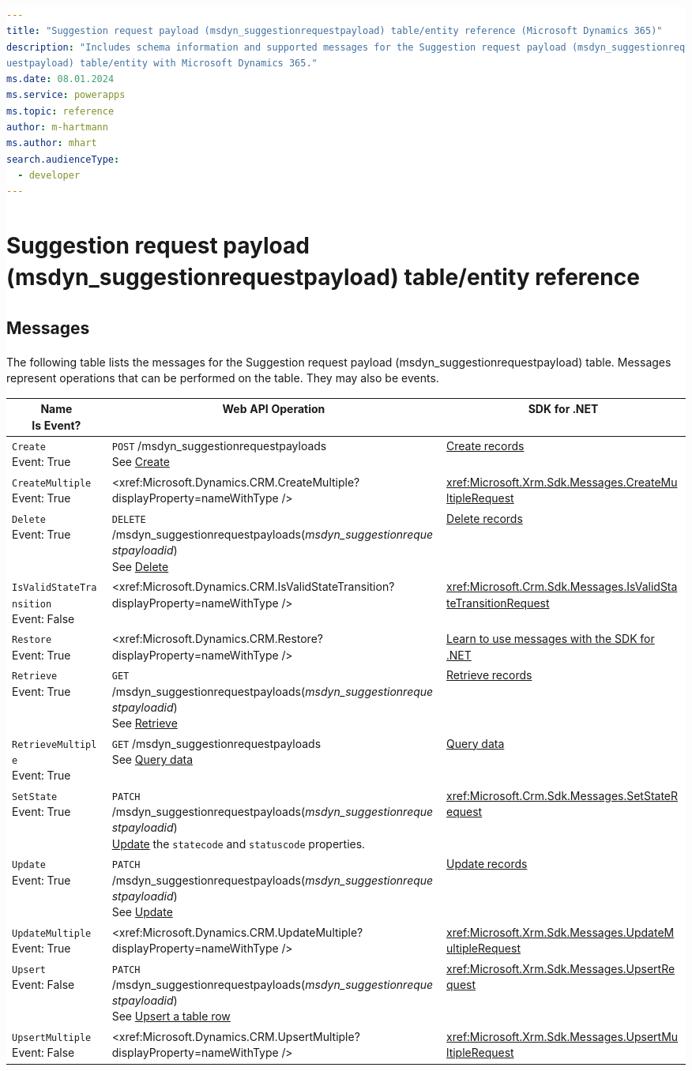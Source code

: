 ```yaml
---
title: "Suggestion request payload (msdyn_suggestionrequestpayload) table/entity reference (Microsoft Dynamics 365)"
description: "Includes schema information and supported messages for the Suggestion request payload (msdyn_suggestionrequestpayload) table/entity with Microsoft Dynamics 365."
ms.date: 08.01.2024
ms.service: powerapps
ms.topic: reference
author: m-hartmann
ms.author: mhart
search.audienceType: 
  - developer
---
```


# Suggestion request payload (msdyn_suggestionrequestpayload) table/entity reference



## Messages

The following table lists the messages for the Suggestion request payload (msdyn_suggestionrequestpayload) table.
Messages represent operations that can be performed on the table. They may also be events.

| Name <br />Is Event? |Web API Operation |SDK for .NET |
| ---- | ----- |----- |
| `Create`<br />Event: True |`POST` /msdyn_suggestionrequestpayloads<br />See [Create](/powerapps/developer/data-platform/webapi/create-entity-web-api) |[Create records](/power-apps/developer/data-platform/org-service/entity-operations-create#basic-create)|
| `CreateMultiple`<br />Event: True |<xref:Microsoft.Dynamics.CRM.CreateMultiple?displayProperty=nameWithType /> |<xref:Microsoft.Xrm.Sdk.Messages.CreateMultipleRequest>|
| `Delete`<br />Event: True |`DELETE` /msdyn_suggestionrequestpayloads(*msdyn_suggestionrequestpayloadid*)<br />See [Delete](/powerapps/developer/data-platform/webapi/update-delete-entities-using-web-api#basic-delete) |[Delete records](/power-apps/developer/data-platform/org-service/entity-operations-update-delete#basic-delete)|
| `IsValidStateTransition`<br />Event: False |<xref:Microsoft.Dynamics.CRM.IsValidStateTransition?displayProperty=nameWithType /> |<xref:Microsoft.Crm.Sdk.Messages.IsValidStateTransitionRequest>|
| `Restore`<br />Event: True |<xref:Microsoft.Dynamics.CRM.Restore?displayProperty=nameWithType /> |[Learn to use messages with the SDK for .NET](/power-apps/developer/data-platform/org-service/use-messages)|
| `Retrieve`<br />Event: True |`GET` /msdyn_suggestionrequestpayloads(*msdyn_suggestionrequestpayloadid*)<br />See [Retrieve](/powerapps/developer/data-platform/webapi/retrieve-entity-using-web-api) |[Retrieve records](/power-apps/developer/data-platform/org-service/entity-operations-retrieve)|
| `RetrieveMultiple`<br />Event: True |`GET` /msdyn_suggestionrequestpayloads<br />See [Query data](/power-apps/developer/data-platform/webapi/query-data-web-api) |[Query data](/power-apps/developer/data-platform/org-service/entity-operations-query-data)|
| `SetState`<br />Event: True |`PATCH` /msdyn_suggestionrequestpayloads(*msdyn_suggestionrequestpayloadid*)<br />[Update](/powerapps/developer/data-platform/webapi/update-delete-entities-using-web-api#basic-update) the `statecode` and `statuscode` properties. |<xref:Microsoft.Crm.Sdk.Messages.SetStateRequest>|
| `Update`<br />Event: True |`PATCH` /msdyn_suggestionrequestpayloads(*msdyn_suggestionrequestpayloadid*)<br />See [Update](/powerapps/developer/data-platform/webapi/update-delete-entities-using-web-api#basic-update) |[Update records](/power-apps/developer/data-platform/org-service/entity-operations-update-delete#basic-update)|
| `UpdateMultiple`<br />Event: True |<xref:Microsoft.Dynamics.CRM.UpdateMultiple?displayProperty=nameWithType /> |<xref:Microsoft.Xrm.Sdk.Messages.UpdateMultipleRequest>|
| `Upsert`<br />Event: False |`PATCH` /msdyn_suggestionrequestpayloads(*msdyn_suggestionrequestpayloadid*)<br />See [Upsert a table row](/powerapps/developer/data-platform/webapi/update-delete-entities-using-web-api#upsert-a-table-row) |<xref:Microsoft.Xrm.Sdk.Messages.UpsertRequest>|
| `UpsertMultiple`<br />Event: False |<xref:Microsoft.Dynamics.CRM.UpsertMultiple?displayProperty=nameWithType /> |<xref:Microsoft.Xrm.Sdk.Messages.UpsertMultipleRequest>|

